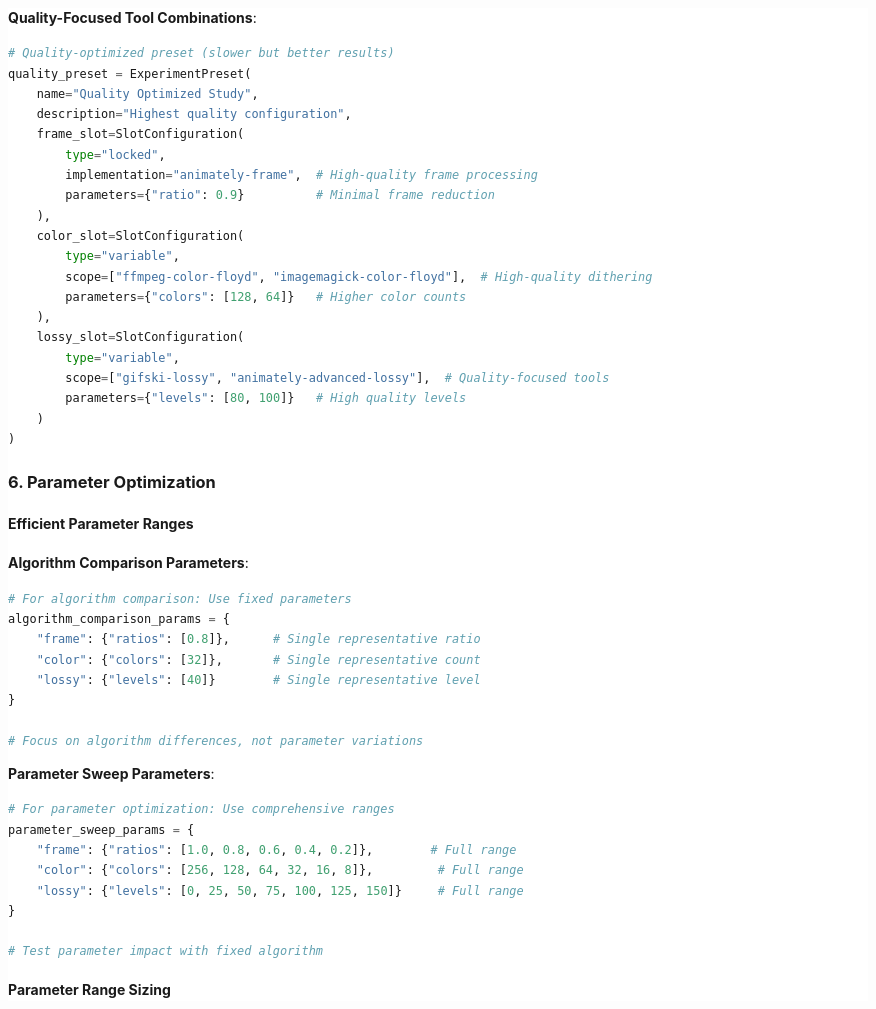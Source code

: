 **Quality-Focused Tool Combinations**:
```python
# Quality-optimized preset (slower but better results)
quality_preset = ExperimentPreset(
    name="Quality Optimized Study",
    description="Highest quality configuration",
    frame_slot=SlotConfiguration(
        type="locked",
        implementation="animately-frame",  # High-quality frame processing
        parameters={"ratio": 0.9}          # Minimal frame reduction
    ),
    color_slot=SlotConfiguration(
        type="variable",
        scope=["ffmpeg-color-floyd", "imagemagick-color-floyd"],  # High-quality dithering
        parameters={"colors": [128, 64]}   # Higher color counts
    ),
    lossy_slot=SlotConfiguration(
        type="variable",
        scope=["gifski-lossy", "animately-advanced-lossy"],  # Quality-focused tools
        parameters={"levels": [80, 100]}   # High quality levels
    )
)
```

### 6. Parameter Optimization

#### Efficient Parameter Ranges

**Algorithm Comparison Parameters**:
```python
# For algorithm comparison: Use fixed parameters
algorithm_comparison_params = {
    "frame": {"ratios": [0.8]},      # Single representative ratio
    "color": {"colors": [32]},       # Single representative count  
    "lossy": {"levels": [40]}        # Single representative level
}

# Focus on algorithm differences, not parameter variations
```

**Parameter Sweep Parameters**:
```python
# For parameter optimization: Use comprehensive ranges
parameter_sweep_params = {
    "frame": {"ratios": [1.0, 0.8, 0.6, 0.4, 0.2]},        # Full range
    "color": {"colors": [256, 128, 64, 32, 16, 8]},         # Full range
    "lossy": {"levels": [0, 25, 50, 75, 100, 125, 150]}     # Full range
}

# Test parameter impact with fixed algorithm
```

#### Parameter Range Sizing
